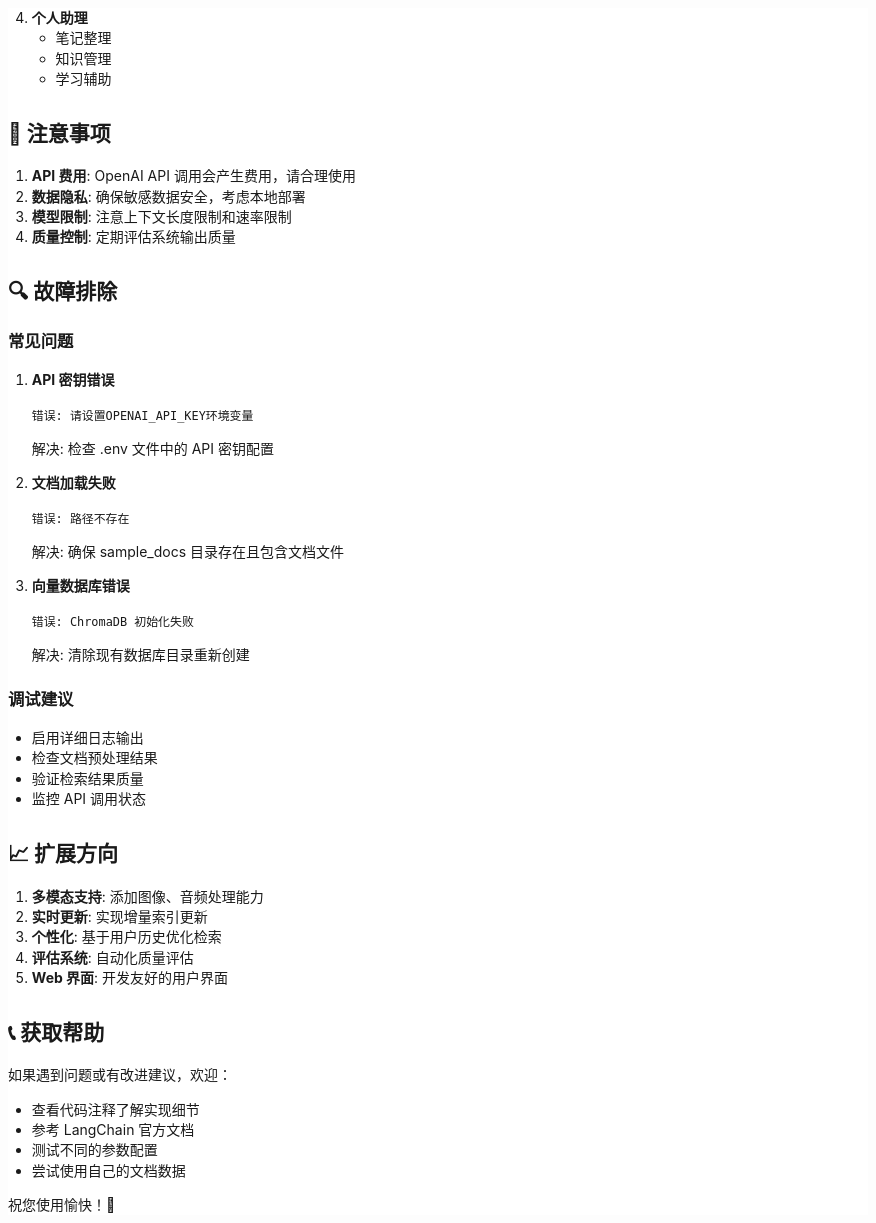 4. **个人助理**
   - 笔记整理
   - 知识管理
   - 学习辅助

## 🚨 注意事项

1. **API 费用**: OpenAI API 调用会产生费用，请合理使用
2. **数据隐私**: 确保敏感数据安全，考虑本地部署
3. **模型限制**: 注意上下文长度限制和速率限制
4. **质量控制**: 定期评估系统输出质量

## 🔍 故障排除

### 常见问题

1. **API 密钥错误**
   ```
   错误: 请设置OPENAI_API_KEY环境变量
   ```
   解决: 检查 .env 文件中的 API 密钥配置

2. **文档加载失败**
   ```
   错误: 路径不存在
   ```
   解决: 确保 sample_docs 目录存在且包含文档文件

3. **向量数据库错误**
   ```
   错误: ChromaDB 初始化失败
   ```
   解决: 清除现有数据库目录重新创建

### 调试建议

- 启用详细日志输出
- 检查文档预处理结果
- 验证检索结果质量
- 监控 API 调用状态

## 📈 扩展方向

1. **多模态支持**: 添加图像、音频处理能力
2. **实时更新**: 实现增量索引更新
3. **个性化**: 基于用户历史优化检索
4. **评估系统**: 自动化质量评估
5. **Web 界面**: 开发友好的用户界面

## 📞 获取帮助

如果遇到问题或有改进建议，欢迎：
- 查看代码注释了解实现细节
- 参考 LangChain 官方文档
- 测试不同的参数配置
- 尝试使用自己的文档数据

祝您使用愉快！🎉 